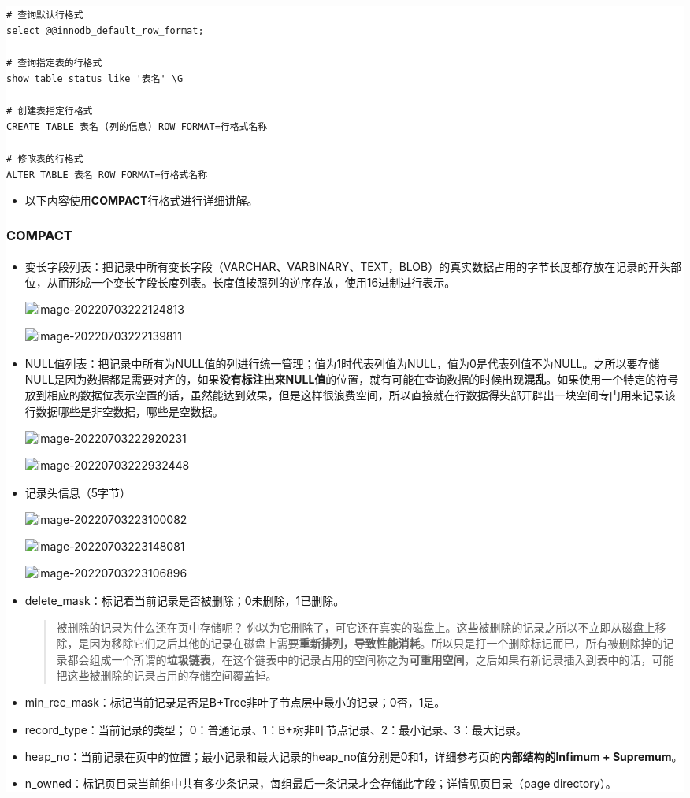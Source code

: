  ```mysql
  # 查询默认行格式
  select @@innodb_default_row_format;
  
  # 查询指定表的行格式
  show table status like '表名' \G
  
  # 创建表指定行格式
  CREATE TABLE 表名 (列的信息) ROW_FORMAT=行格式名称
  
  # 修改表的行格式
  ALTER TABLE 表名 ROW_FORMAT=行格式名称
  ```

* 以下内容使用**COMPACT**行格式进行详细讲解。

### COMPACT

* 变长字段列表：把记录中所有变长字段（VARCHAR、VARBINARY、TEXT，BLOB）的真实数据占用的字节长度都存放在记录的开头部位，从而形成一个变长字段长度列表。长度值按照列的逆序存放，使用16进制进行表示。

  ![image-20220703222124813](https://revenge-img.oss-cn-guangzhou.aliyuncs.com/img/image-20220703222124813.png)

  ![image-20220703222139811](https://revenge-img.oss-cn-guangzhou.aliyuncs.com/img/image-20220703222139811.png)

* NULL值列表：把记录中所有为NULL值的列进行统一管理；值为1时代表列值为NULL，值为0是代表列值不为NULL。之所以要存储NULL是因为数据都是需要对齐的，如果**没有标注出来NULL值**的位置，就有可能在查询数据的时候出现**混乱**。如果使用一个特定的符号放到相应的数据位表示空置的话，虽然能达到效果，但是这样很浪费空间，所以直接就在行数据得头部开辟出一块空间专门用来记录该行数据哪些是非空数据，哪些是空数据。

  ![image-20220703222920231](https://revenge-img.oss-cn-guangzhou.aliyuncs.com/img/image-20220703222920231.png)

  ![image-20220703222932448](https://revenge-img.oss-cn-guangzhou.aliyuncs.com/img/image-20220703222932448.png)

* 记录头信息（5字节）

  ![image-20220703223100082](https://revenge-img.oss-cn-guangzhou.aliyuncs.com/img/image-20220703223100082.png)

  ![image-20220703223148081](https://revenge-img.oss-cn-guangzhou.aliyuncs.com/img/image-20220703223148081.png)

  ![image-20220703223106896](https://revenge-img.oss-cn-guangzhou.aliyuncs.com/img/image-20220703223106896.png)

* delete_mask：标记着当前记录是否被删除；0未删除，1已删除。

  > 被删除的记录为什么还在页中存储呢？
  > 你以为它删除了，可它还在真实的磁盘上。这些被删除的记录之所以不立即从磁盘上移除，是因为移除它们之后其他的记录在磁盘上需要**重新排列，导致性能消耗**。所以只是打一个删除标记而已，所有被删除掉的记录都会组成一个所谓的**垃圾链表**，在这个链表中的记录占用的空间称之为**可重用空间**，之后如果有新记录插入到表中的话，可能把这些被删除的记录占用的存储空间覆盖掉。

* min_rec_mask：标记当前记录是否是B+Tree非叶子节点层中最小的记录；0否，1是。

* record_type：当前记录的类型； 0：普通记录、1：B+树非叶节点记录、2：最小记录、3：最大记录。

* heap_no：当前记录在页中的位置；最小记录和最大记录的heap_no值分别是0和1，详细参考页的**内部结构的Infimum + Supremum**。

* n_owned：标记页目录当前组中共有多少条记录，每组最后一条记录才会存储此字段；详情见页目录（page directory）。

